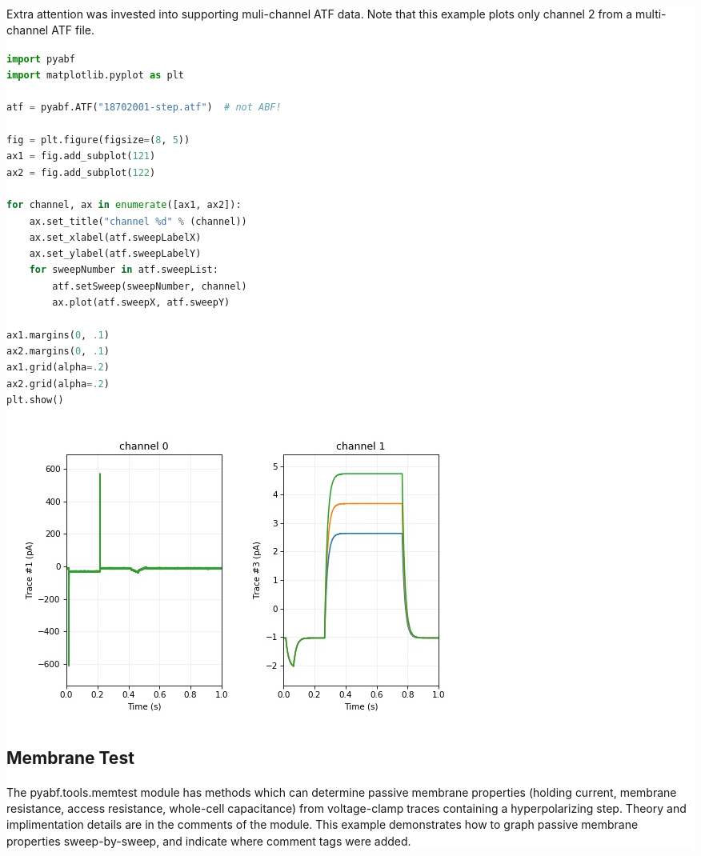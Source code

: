 Extra attention was invested into supporting muli-channel ATF data. Note that this example plots only channel 2 from a multi-channel ATF file.

```python
import pyabf
import matplotlib.pyplot as plt

atf = pyabf.ATF("18702001-step.atf")  # not ABF!

fig = plt.figure(figsize=(8, 5))
ax1 = fig.add_subplot(121)
ax2 = fig.add_subplot(122)

for channel, ax in enumerate([ax1, ax2]):
    ax.set_title("channel %d" % (channel))
    ax.set_xlabel(atf.sweepLabelX)
    ax.set_ylabel(atf.sweepLabelY)
    for sweepNumber in atf.sweepList:
        atf.setSweep(sweepNumber, channel)
        ax.plot(atf.sweepX, atf.sweepY)

ax1.margins(0, .1)
ax2.margins(0, .1)
ax1.grid(alpha=.2)
ax2.grid(alpha=.2)
plt.show()
```

<img src="graphics/tutorial-atf.jpg" class="d-block mx-auto my-5">

## Membrane Test
The pyabf.tools.memtest module has methods which can determine passive membrane properties (holding current, membrane resistance, access resistance, whole-cell capacitance) from voltage-clamp traces containing a hyperpolarizing step. Theory and implimentation details are in the comments of the module. This example demonstrates how to graph passive membrane properties sweep-by-sweep, and indicate where comment tags were added.
